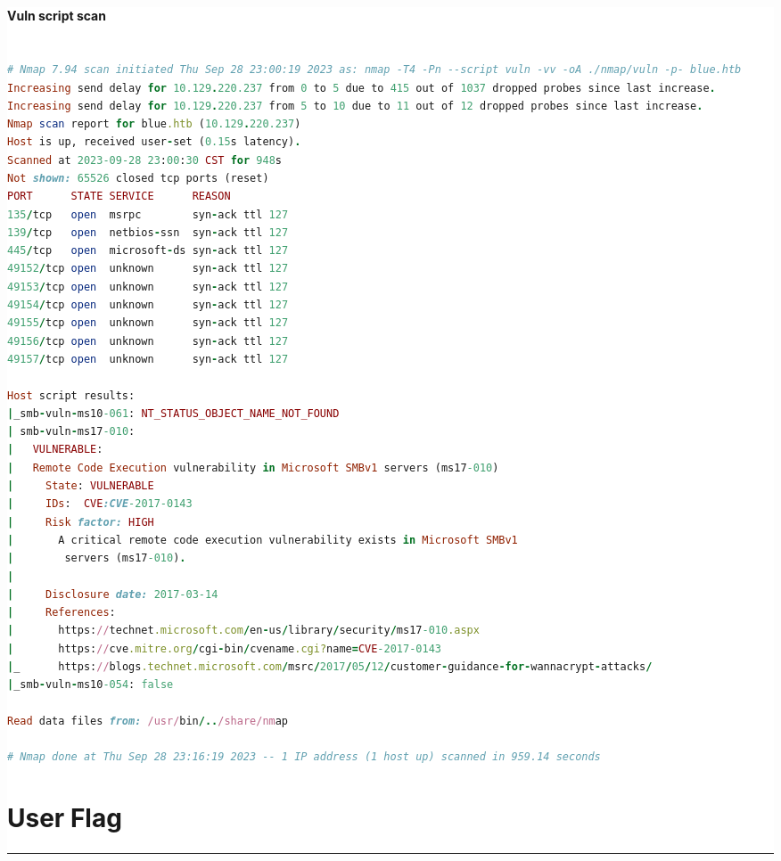 
#### Vuln script scan

```ruby

# Nmap 7.94 scan initiated Thu Sep 28 23:00:19 2023 as: nmap -T4 -Pn --script vuln -vv -oA ./nmap/vuln -p- blue.htb
Increasing send delay for 10.129.220.237 from 0 to 5 due to 415 out of 1037 dropped probes since last increase.
Increasing send delay for 10.129.220.237 from 5 to 10 due to 11 out of 12 dropped probes since last increase.
Nmap scan report for blue.htb (10.129.220.237)
Host is up, received user-set (0.15s latency).
Scanned at 2023-09-28 23:00:30 CST for 948s
Not shown: 65526 closed tcp ports (reset)
PORT      STATE SERVICE      REASON
135/tcp   open  msrpc        syn-ack ttl 127
139/tcp   open  netbios-ssn  syn-ack ttl 127
445/tcp   open  microsoft-ds syn-ack ttl 127
49152/tcp open  unknown      syn-ack ttl 127
49153/tcp open  unknown      syn-ack ttl 127
49154/tcp open  unknown      syn-ack ttl 127
49155/tcp open  unknown      syn-ack ttl 127
49156/tcp open  unknown      syn-ack ttl 127
49157/tcp open  unknown      syn-ack ttl 127

Host script results:
|_smb-vuln-ms10-061: NT_STATUS_OBJECT_NAME_NOT_FOUND
| smb-vuln-ms17-010:
|   VULNERABLE:
|   Remote Code Execution vulnerability in Microsoft SMBv1 servers (ms17-010)
|     State: VULNERABLE
|     IDs:  CVE:CVE-2017-0143
|     Risk factor: HIGH
|       A critical remote code execution vulnerability exists in Microsoft SMBv1
|        servers (ms17-010).
|
|     Disclosure date: 2017-03-14
|     References:
|       https://technet.microsoft.com/en-us/library/security/ms17-010.aspx
|       https://cve.mitre.org/cgi-bin/cvename.cgi?name=CVE-2017-0143
|_      https://blogs.technet.microsoft.com/msrc/2017/05/12/customer-guidance-for-wannacrypt-attacks/
|_smb-vuln-ms10-054: false

Read data files from: /usr/bin/../share/nmap

# Nmap done at Thu Sep 28 23:16:19 2023 -- 1 IP address (1 host up) scanned in 959.14 seconds
```

# User Flag
---
